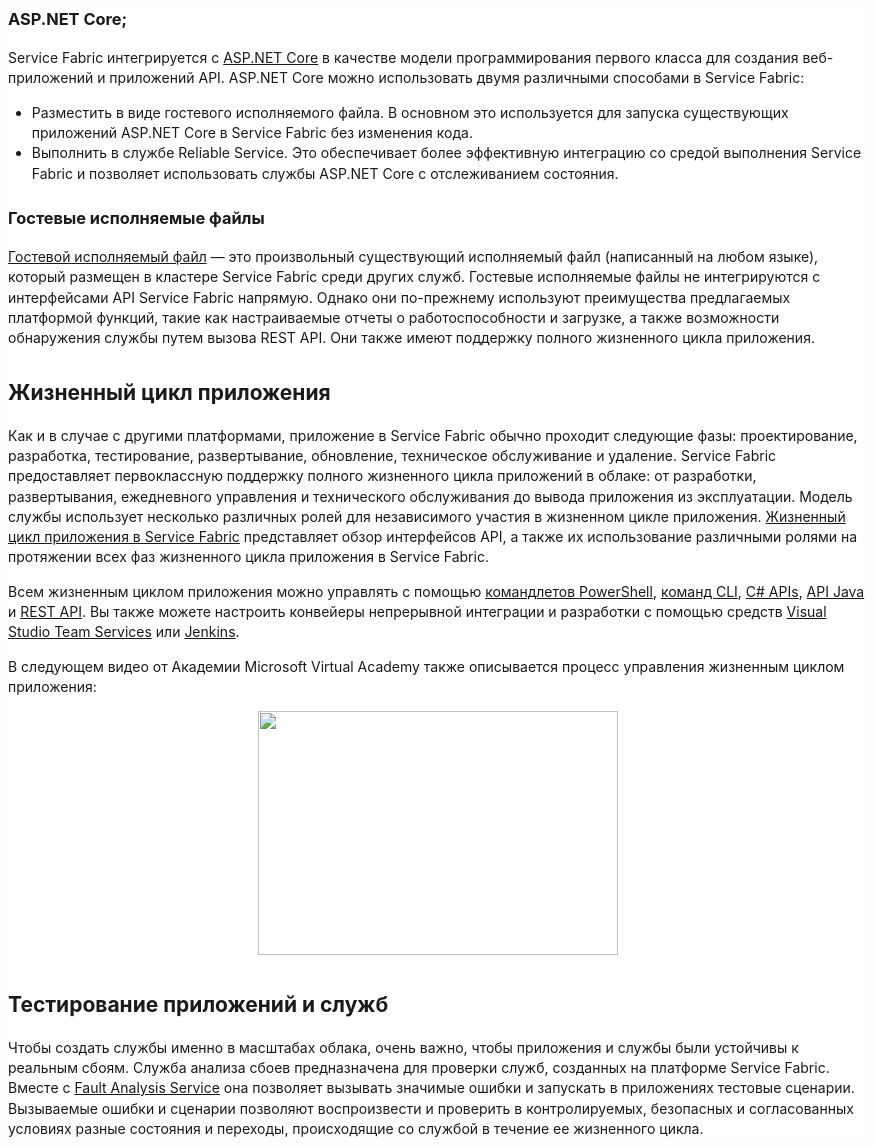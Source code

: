 ### <a name="aspnet-core"></a>ASP.NET Core;
Service Fabric интегрируется с [ASP.NET Core](service-fabric-reliable-services-communication-aspnetcore.md) в качестве модели программирования первого класса для создания веб-приложений и приложений API.  ASP.NET Core можно использовать двумя различными способами в Service Fabric:

- Разместить в виде гостевого исполняемого файла. В основном это используется для запуска существующих приложений ASP.NET Core в Service Fabric без изменения кода.
- Выполнить в службе Reliable Service. Это обеспечивает более эффективную интеграцию со средой выполнения Service Fabric и позволяет использовать службы ASP.NET Core с отслеживанием состояния.

### <a name="guest-executables"></a>Гостевые исполняемые файлы
[Гостевой исполняемый файл](service-fabric-guest-executables-introduction.md) — это произвольный существующий исполняемый файл (написанный на любом языке), который размещен в кластере Service Fabric среди других служб. Гостевые исполняемые файлы не интегрируются с интерфейсами API Service Fabric напрямую. Однако они по-прежнему используют преимущества предлагаемых платформой функций, такие как настраиваемые отчеты о работоспособности и загрузке, а также возможности обнаружения службы путем вызова REST API. Они также имеют поддержку полного жизненного цикла приложения. 

## <a name="application-lifecycle"></a>Жизненный цикл приложения
Как и в случае с другими платформами, приложение в Service Fabric обычно проходит следующие фазы: проектирование, разработка, тестирование, развертывание, обновление, техническое обслуживание и удаление. Service Fabric предоставляет первоклассную поддержку полного жизненного цикла приложений в облаке: от разработки, развертывания, ежедневного управления и технического обслуживания до вывода приложения из эксплуатации. Модель службы использует несколько различных ролей для независимого участия в жизненном цикле приложения. [Жизненный цикл приложения в Service Fabric](service-fabric-application-lifecycle.md) представляет обзор интерфейсов API, а также их использование различными ролями на протяжении всех фаз жизненного цикла приложения в Service Fabric. 

Всем жизненным циклом приложения можно управлять с помощью [командлетов PowerShell](/powershell/module/ServiceFabric/), [команд CLI](service-fabric-sfctl.md), [C# APIs](/dotnet/api/system.fabric.fabricclient.applicationmanagementclient), [API Java](/java/api/system.fabric._application_management_client) и [REST API](/rest/api/servicefabric/). Вы также можете настроить конвейеры непрерывной интеграции и разработки с помощью средств [Visual Studio Team Services](service-fabric-set-up-continuous-integration.md) или [Jenkins](service-fabric-cicd-your-linux-applications-with-jenkins.md).

В следующем видео от Академии Microsoft Virtual Academy также описывается процесс управления жизненным циклом приложения: <center><a target="_blank" href="https://mva.microsoft.com/en-US/training-courses/building-microservices-applications-on-azure-service-fabric-16747?l=My3Ka56yC_6106218965">
<img src="./media/service-fabric-content-roadmap/AppLifecycleVid.png" WIDTH="360" HEIGHT="244">
</a></center>

## <a name="test-applications-and-services"></a>Тестирование приложений и служб
Чтобы создать службы именно в масштабах облака, очень важно, чтобы приложения и службы были устойчивы к реальным сбоям. Служба анализа сбоев предназначена для проверки служб, созданных на платформе Service Fabric. Вместе с [Fault Analysis Service](service-fabric-testability-overview.md) она позволяет вызывать значимые ошибки и запускать в приложениях тестовые сценарии. Вызываемые ошибки и сценарии позволяют воспроизвести и проверить в контролируемых, безопасных и согласованных условиях разные состояния и переходы, происходящие со службой в течение ее жизненного цикла.
